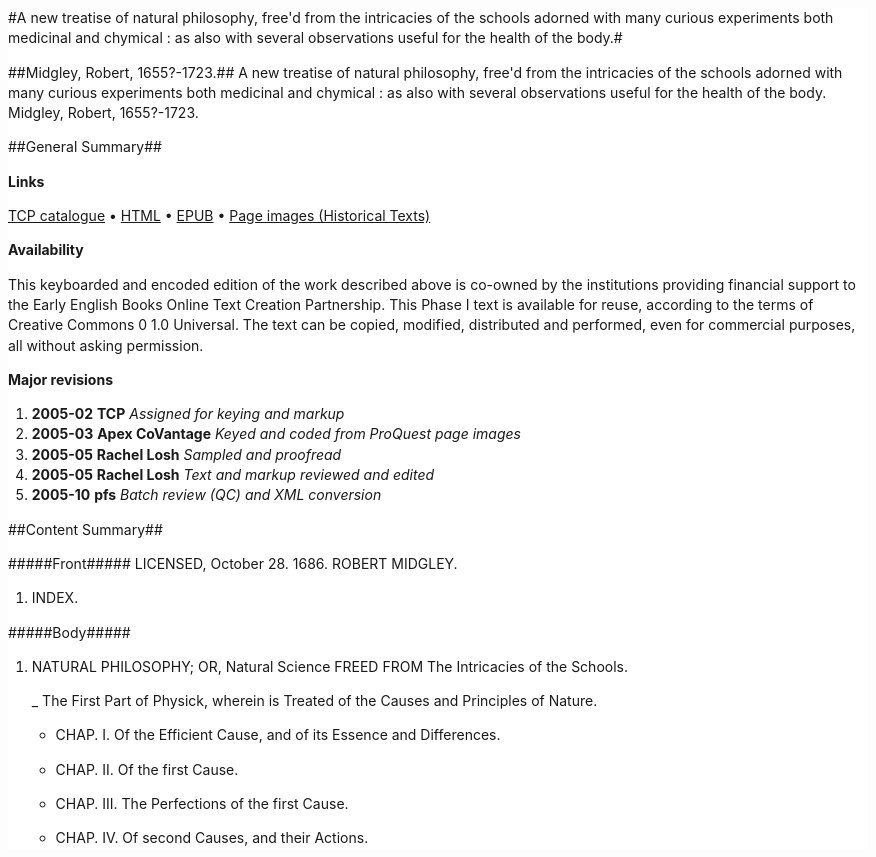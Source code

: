 #A new treatise of natural philosophy, free'd from the intricacies of the schools adorned with many curious experiments both medicinal and chymical : as also with several observations useful for the health of the body.#

##Midgley, Robert, 1655?-1723.##
A new treatise of natural philosophy, free'd from the intricacies of the schools adorned with many curious experiments both medicinal and chymical : as also with several observations useful for the health of the body.
Midgley, Robert, 1655?-1723.

##General Summary##

**Links**

[TCP catalogue](http://www.ota.ox.ac.uk/tcp/)  • 
[HTML](http://tei.it.ox.ac.uk/tcp/Texts-HTML/free/A50/A50778.html)  • 
[EPUB](http://tei.it.ox.ac.uk/tcp/Texts-EPUB/free/A50/A50778.epub) • 
[Page images (Historical Texts)](https://data.historicaltexts.jisc.ac.uk/view?pubId=eebo-11791731e&pageId=eebo-11791731e-49229-1)

**Availability**

This keyboarded and encoded edition of the
	       work described above is co-owned by the institutions
	       providing financial support to the Early English Books
	       Online Text Creation Partnership. This Phase I text is
	       available for reuse, according to the terms of Creative
	       Commons 0 1.0 Universal. The text can be copied,
	       modified, distributed and performed, even for
	       commercial purposes, all without asking permission.

**Major revisions**

1. __2005-02__ __TCP__ *Assigned for keying and markup*
1. __2005-03__ __Apex CoVantage__ *Keyed and coded from ProQuest page images*
1. __2005-05__ __Rachel Losh__ *Sampled and proofread*
1. __2005-05__ __Rachel Losh__ *Text and markup reviewed and edited*
1. __2005-10__ __pfs__ *Batch review (QC) and XML conversion*

##Content Summary##

#####Front#####
LICENSED, October 28. 1686. ROBERT MIDGLEY.
1. INDEX.

#####Body#####

1. NATURAL PHILOSOPHY; OR, Natural Science FREED FROM The Intricacies of the Schools.

    _ The First Part of Physick, wherein is Treated of the Causes and Principles of Nature.

      * CHAP. I. Of the Efficient Cause, and of its Essence and Differences.

      * CHAP. II. Of the first Cause.

      * CHAP. III. The Perfections of the first Cause.

      * CHAP. IV. Of second Causes, and their Actions.
